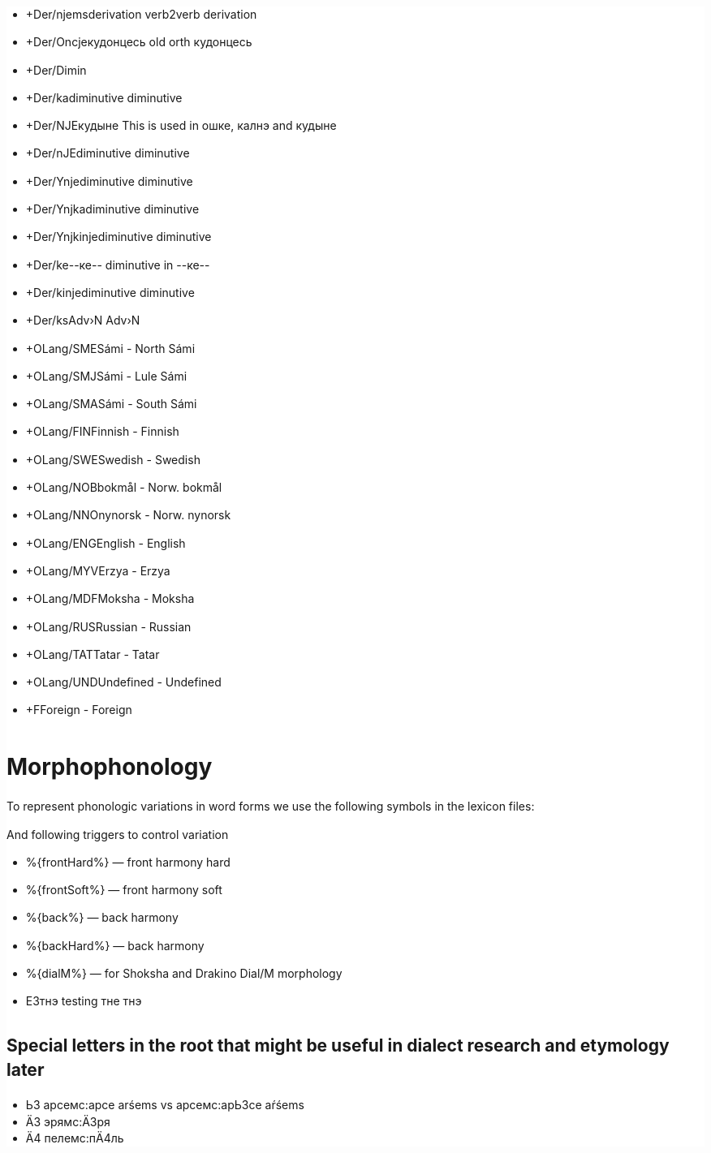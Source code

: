 * +Der/njemsderivation  verb2verb derivation

* +Der/Oncjeкудонцесь old orth кудонцесь

* +Der/Dimin 
* +Der/kadiminutive  diminutive
* +Der/NJEкудыне  This is used in ошке, калнэ and кудыне
* +Der/nJEdiminutive  diminutive
* +Der/Ynjediminutive  diminutive
* +Der/Ynjkadiminutive  diminutive
* +Der/Ynjkinjediminutive  diminutive
* +Der/ke--ке--  diminutive in --ке--
* +Der/kinjediminutive  diminutive
* +Der/ksAdv›N Adv›N

* +OLang/SMESámi - North Sámi
* +OLang/SMJSámi - Lule Sámi
* +OLang/SMASámi - South Sámi
* +OLang/FINFinnish - Finnish
* +OLang/SWESwedish - Swedish
* +OLang/NOBbokmål - Norw. bokmål
* +OLang/NNOnynorsk - Norw. nynorsk
* +OLang/ENGEnglish - English
* +OLang/MYVErzya - Erzya
* +OLang/MDFMoksha - Moksha
* +OLang/RUSRussian - Russian
* +OLang/TATTatar - Tatar
* +OLang/UNDUndefined - Undefined

* +FForeign - Foreign

# Morphophonology

To represent phonologic variations in word forms we use the following
symbols in the lexicon files:


And following triggers to control variation
 *  %{frontHard%}    — front harmony hard
 *  %{frontSoft%}    — front harmony soft
 *  %{back%}    — back harmony
 *  %{backHard%}    — back harmony
 *  %{dialM%}    — for Shoksha and Drakino Dial/M morphology


* Е3тнэ testing тне тнэ


## Special letters in the root	  that might be useful in	dialect	research and etymology later
 * Ь3   арсемс:арсе  arśems  vs арсемс:арЬ3се  aŕśems 
 * Ӓ3   эрямс:Ӓ3ря
 * Ӓ4   пелемс:пӒ4ль
